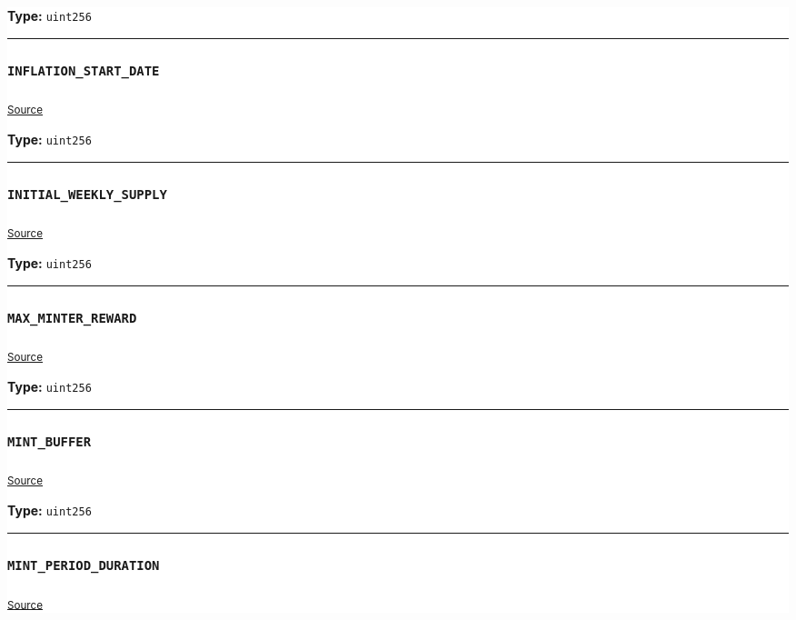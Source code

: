 **Type:** `uint256`


---
### `INFLATION_START_DATE`

<sub>[Source](https://github.com/Synthetixio/synthetix/tree/develop/contracts/SupplySchedule.sol#L44)</sub>





**Type:** `uint256`


---
### `INITIAL_WEEKLY_SUPPLY`

<sub>[Source](https://github.com/Synthetixio/synthetix/tree/develop/contracts/SupplySchedule.sol#L33)</sub>





**Type:** `uint256`


---
### `MAX_MINTER_REWARD`

<sub>[Source](https://github.com/Synthetixio/synthetix/tree/develop/contracts/SupplySchedule.sol#L39)</sub>





**Type:** `uint256`


---
### `MINT_BUFFER`

<sub>[Source](https://github.com/Synthetixio/synthetix/tree/develop/contracts/SupplySchedule.sol#L45)</sub>





**Type:** `uint256`


---
### `MINT_PERIOD_DURATION`

<sub>[Source](https://github.com/Synthetixio/synthetix/tree/develop/contracts/SupplySchedule.sol#L42)</sub>



